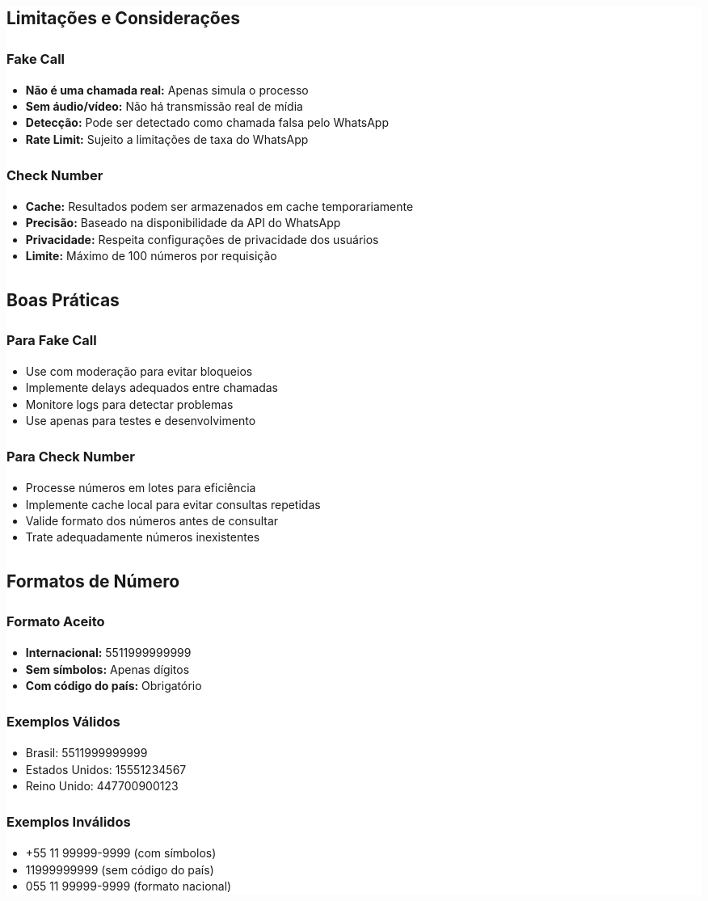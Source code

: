 ## Limitações e Considerações

### Fake Call
- **Não é uma chamada real:** Apenas simula o processo
- **Sem áudio/vídeo:** Não há transmissão real de mídia
- **Detecção:** Pode ser detectado como chamada falsa pelo WhatsApp
- **Rate Limit:** Sujeito a limitações de taxa do WhatsApp

### Check Number
- **Cache:** Resultados podem ser armazenados em cache temporariamente
- **Precisão:** Baseado na disponibilidade da API do WhatsApp
- **Privacidade:** Respeita configurações de privacidade dos usuários
- **Limite:** Máximo de 100 números por requisição

## Boas Práticas

### Para Fake Call
- Use com moderação para evitar bloqueios
- Implemente delays adequados entre chamadas
- Monitore logs para detectar problemas
- Use apenas para testes e desenvolvimento

### Para Check Number
- Processe números em lotes para eficiência
- Implemente cache local para evitar consultas repetidas
- Valide formato dos números antes de consultar
- Trate adequadamente números inexistentes

## Formatos de Número

### Formato Aceito
- **Internacional:** 5511999999999
- **Sem símbolos:** Apenas dígitos
- **Com código do país:** Obrigatório

### Exemplos Válidos
- Brasil: 5511999999999
- Estados Unidos: 15551234567
- Reino Unido: 447700900123

### Exemplos Inválidos
- +55 11 99999-9999 (com símbolos)
- 11999999999 (sem código do país)
- 055 11 99999-9999 (formato nacional)